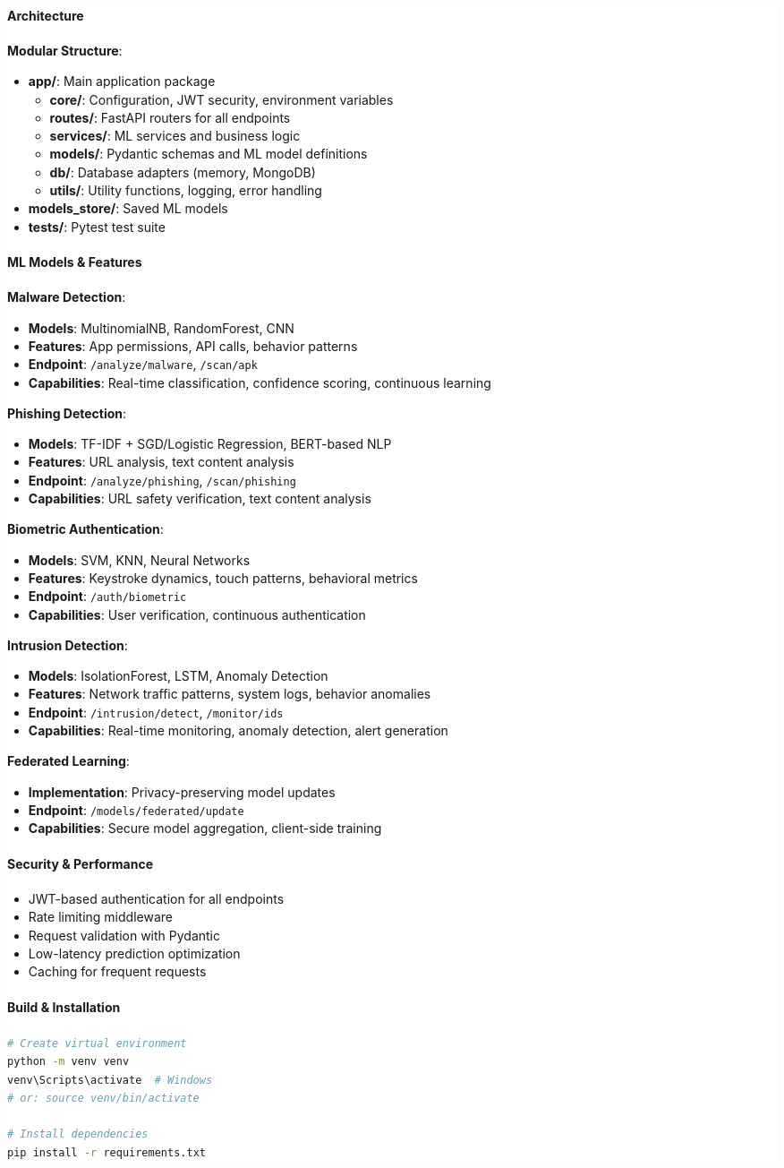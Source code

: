 #### Architecture
**Modular Structure**:
- **app/**: Main application package
  - **core/**: Configuration, JWT security, environment variables
  - **routes/**: FastAPI routers for all endpoints
  - **services/**: ML services and business logic
  - **models/**: Pydantic schemas and ML model definitions
  - **db/**: Database adapters (memory, MongoDB)
  - **utils/**: Utility functions, logging, error handling
- **models_store/**: Saved ML models
- **tests/**: Pytest test suite

#### ML Models & Features
**Malware Detection**:
- **Models**: MultinomialNB, RandomForest, CNN
- **Features**: App permissions, API calls, behavior patterns
- **Endpoint**: `/analyze/malware`, `/scan/apk`
- **Capabilities**: Real-time classification, confidence scoring, continuous learning

**Phishing Detection**:
- **Models**: TF-IDF + SGD/Logistic Regression, BERT-based NLP
- **Features**: URL analysis, text content analysis
- **Endpoint**: `/analyze/phishing`, `/scan/phishing`
- **Capabilities**: URL safety verification, text content analysis

**Biometric Authentication**:
- **Models**: SVM, KNN, Neural Networks
- **Features**: Keystroke dynamics, touch patterns, behavioral metrics
- **Endpoint**: `/auth/biometric`
- **Capabilities**: User verification, continuous authentication

**Intrusion Detection**:
- **Models**: IsolationForest, LSTM, Anomaly Detection
- **Features**: Network traffic patterns, system logs, behavior anomalies
- **Endpoint**: `/intrusion/detect`, `/monitor/ids`
- **Capabilities**: Real-time monitoring, anomaly detection, alert generation

**Federated Learning**:
- **Implementation**: Privacy-preserving model updates
- **Endpoint**: `/models/federated/update`
- **Capabilities**: Secure model aggregation, client-side training

#### Security & Performance
- JWT-based authentication for all endpoints
- Rate limiting middleware
- Request validation with Pydantic
- Low-latency prediction optimization
- Caching for frequent requests

#### Build & Installation
```bash
# Create virtual environment
python -m venv venv
venv\Scripts\activate  # Windows
# or: source venv/bin/activate

# Install dependencies
pip install -r requirements.txt
```
